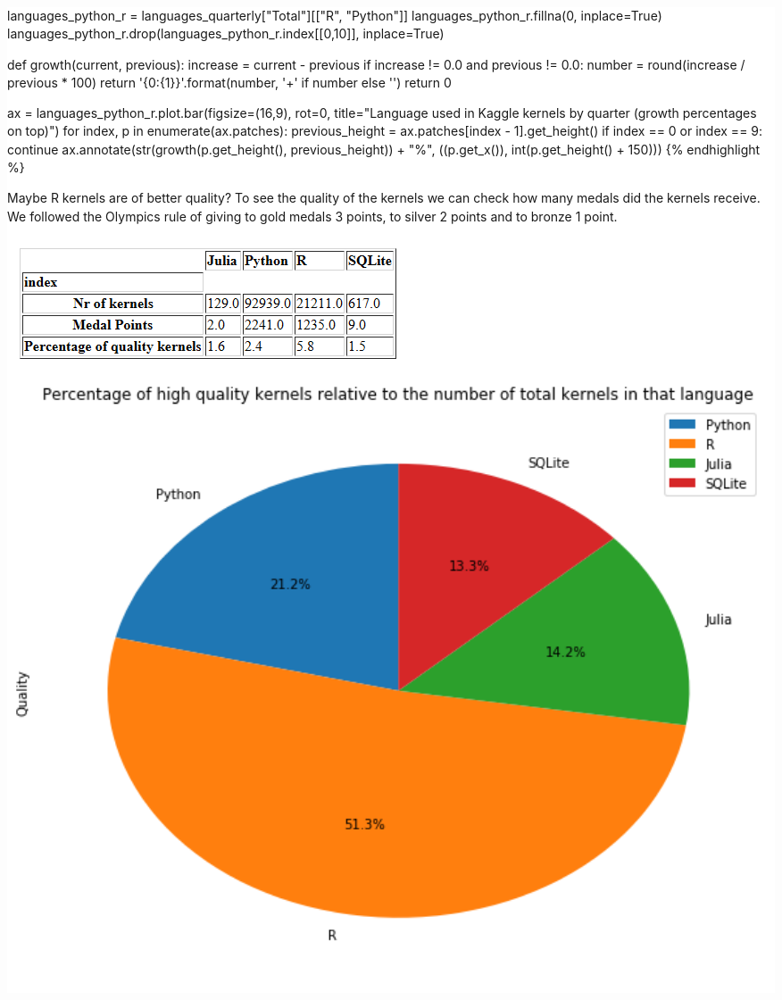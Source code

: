languages_python_r = languages_quarterly["Total"][["R", "Python"]]
languages_python_r.fillna(0, inplace=True)
languages_python_r.drop(languages_python_r.index[[0,10]], inplace=True)

def growth(current, previous):
    increase = current - previous
    if increase != 0.0 and previous != 0.0:
        number = round(increase / previous * 100)
        return '{0:{1}}'.format(number, '+' if number else '') 
    return 0

ax = languages_python_r.plot.bar(figsize=(16,9), rot=0,  title="Language used in Kaggle kernels by quarter (growth percentages on top)")
for index, p in enumerate(ax.patches):
    previous_height = ax.patches[index - 1].get_height()
    if index == 0 or index == 9: continue
    ax.annotate(str(growth(p.get_height(), previous_height)) + "%", ((p.get_x()), int(p.get_height() + 150)))
{% endhighlight %}
</div>

<p>Maybe R kernels are of better quality? To see the quality of the kernels we can check how many medals did the kernels receive. We followed the Olympics rule of giving to gold
medals 3 points, to silver 2 points and to bronze 1 point.</p>
<img style="width:auto" src="https://raw.githubusercontent.com/ClaudiuCreanga/ClaudiuCreanga.github.io/master/assets/ipynb/kaggle/table_kernels.png" />
<img style="width:100%" src="https://raw.githubusercontent.com/ClaudiuCreanga/ClaudiuCreanga.github.io/master/assets/ipynb/kaggle/quality-kernels.png" />
